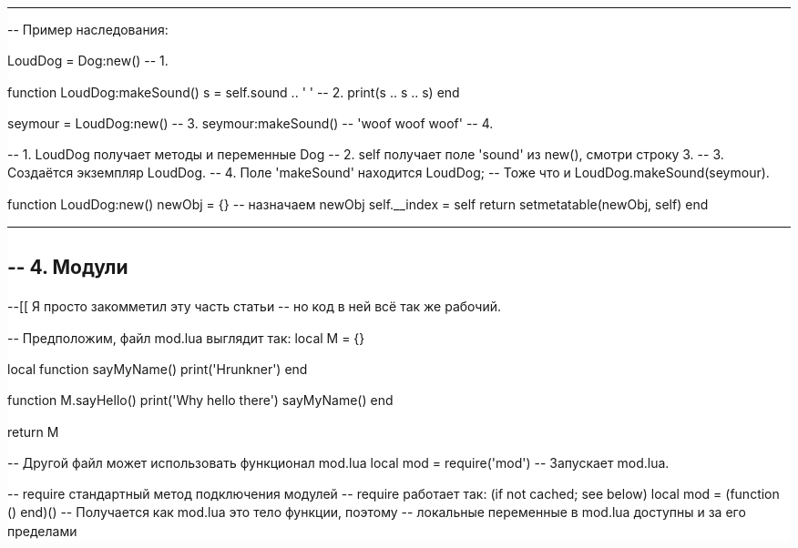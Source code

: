 ----------------------------------------------------

-- Пример наследования:

LoudDog = Dog:new()                           -- 1.

function LoudDog:makeSound()
  s = self.sound .. ' '                       -- 2.
  print(s .. s .. s)
end

seymour = LoudDog:new()                       -- 3.
seymour:makeSound()  -- 'woof woof woof'      -- 4.

-- 1. LoudDog получает методы и переменные Dog
-- 2. self получает поле 'sound' из new(), смотри строку 3.
-- 3. Создаётся экземпляр LoudDog.
-- 4. Поле 'makeSound' находится LoudDog;
-- Тоже что и LoudDog.makeSound(seymour).

function LoudDog:new()
  newObj = {}
  -- назначаем newObj
  self.__index = self
  return setmetatable(newObj, self)
end

----------------------------------------------------
-- 4. Модули
----------------------------------------------------


--[[ Я просто закомметил эту часть статьи
--   но код в ней всё так же рабочий.

-- Предположим, файл mod.lua выглядит так:
local M = {}

local function sayMyName()
  print('Hrunkner')
end

function M.sayHello()
  print('Why hello there')
  sayMyName()
end

return M

-- Другой файл может использовать функционал mod.lua
local mod = require('mod')  -- Запускает mod.lua.

-- require стандартный метод подключения модулей
-- require работает так:     (if not cached; see below)
local mod = (function ()
  <contents of mod.lua>
end)()
-- Получается как mod.lua это тело функции, поэтому
-- локальные переменные в mod.lua доступны и за его пределами
